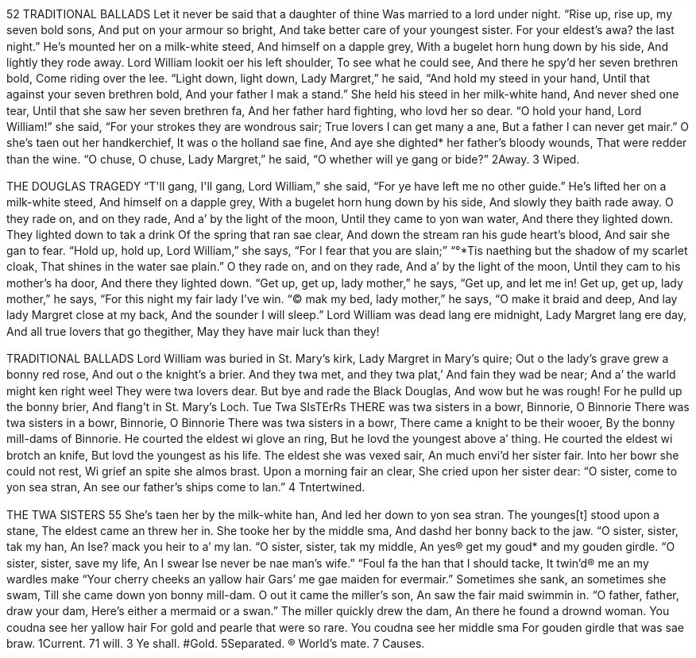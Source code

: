 52 TRADITIONAL BALLADS Let it never be said that a daughter of thine Was married to a lord under night. “Rise up, rise up, my seven bold sons, And put on your armour so bright, And take better care of your youngest sister. For your eldest’s awa? the last night.” He’s mounted her on a milk-white steed, And himself on a dapple grey, With a bugelet horn hung down by his side, And lightly they rode away. Lord William lookit oer his left shoulder, To see what he could see, And there he spy’d her seven brethren bold, Come riding over the lee. “Light down, light down, Lady Margret,” he said, “And hold my steed in your hand, Until that against your seven brethren bold, And your father I mak a stand.” She held his steed in her milk-white hand, And never shed one tear, Until that she saw her seven brethren fa, And her father hard fighting, who lovd her so dear. “O hold your hand, Lord William!” she said, “For your strokes they are wondrous sair; True lovers I can get many a ane, But a father I can never get mair.” O she’s taen out her handkerchief, It was o the holland sae fine, And aye she dighted* her father’s bloody wounds, That were redder than the wine. “O chuse, O chuse, Lady Margret,” he said, “O whether will ye gang or bide?” 2Away. 3 Wiped.

THE DOUGLAS TRAGEDY “T'll gang, I'll gang, Lord William,” she said, “For ye have left me no other guide.” He’s lifted her on a milk-white steed, And himself on a dapple grey, With a bugelet horn hung down by his side, And slowly they baith rade away. O they rade on, and on they rade, And a’ by the light of the moon, Until they came to yon wan water, And there they lighted down. They lighted down to tak a drink Of the spring that ran sae clear, And down the stream ran his gude heart’s blood, And sair she gan to fear. “Hold up, hold up, Lord William,” she says, “For I fear that you are slain;” “°*Tis naething but the shadow of my scarlet cloak, That shines in the water sae plain.” O they rade on, and on they rade, And a’ by the light of the moon, Until they cam to his mother’s ha door, And there they lighted down. “Get up, get up, lady mother,” he says, “Get up, and let me in! Get up, get up, lady mother,” he says, “For this night my fair lady I’ve win. “© mak my bed, lady mother,” he says, “O make it braid and deep, And lay lady Margret close at my back, And the sounder I will sleep.” Lord William was dead lang ere midnight, Lady Margret lang ere day, And all true lovers that go thegither, May they have mair luck than they!

TRADITIONAL BALLADS Lord William was buried in St. Mary’s kirk, Lady Margret in Mary’s quire; Out o the lady’s grave grew a bonny red rose, And out o the knight’s a brier. And they twa met, and they twa plat,’ And fain they wad be near; And a’ the warld might ken right weel They were twa lovers dear. But bye and rade the Black Douglas, And wow but he was rough! For he pulld up the bonny brier, And flang’t in St. Mary’s Loch. Tue Twa SIsTErRs THERE was twa sisters in a bowr, Binnorie, O Binnorie There was twa sisters in a bowr, Binnorie, O Binnorie There was twa sisters in a bowr, There came a knight to be their wooer, By the bonny mill-dams of Binnorie. He courted the eldest wi glove an ring, But he lovd the youngest above a’ thing. He courted the eldest wi brotch an knife, But lovd the youngest as his life. The eldest she was vexed sair, An much envi’d her sister fair. Into her bowr she could not rest, Wi grief an spite she almos brast. Upon a morning fair an clear, She cried upon her sister dear: “O sister, come to yon sea stran, An see our father’s ships come to lan.” 4 Tntertwined.

THE TWA SISTERS 55 She’s taen her by the milk-white han, And led her down to yon sea stran. The younges[t] stood upon a stane, The eldest came an threw her in. She tooke her by the middle sma, And dashd her bonny back to the jaw. “O sister, sister, tak my han, An Ise? mack you heir to a’ my lan. “O sister, sister, tak my middle, An yes® get my goud* and my gouden girdle. “O sister, sister, save my life, An I swear Ise never be nae man’s wife.” “Foul fa the han that I should tacke, It twin’d® me an my wardles make “Your cherry cheeks an yallow hair Gars’ me gae maiden for evermair.” Sometimes she sank, an sometimes she swam, Till she came down yon bonny mill-dam. O out it came the miller’s son, An saw the fair maid swimmin in. “O father, father, draw your dam, Here’s either a mermaid or a swan.” The miller quickly drew the dam, An there he found a drownd woman. You coudna see her yallow hair For gold and pearle that were so rare. You coudna see her middle sma For gouden girdle that was sae braw. 1Current. 71 will. 3 Ye shall. #Gold. 5Separated. ® World’s mate. 7 Causes.
